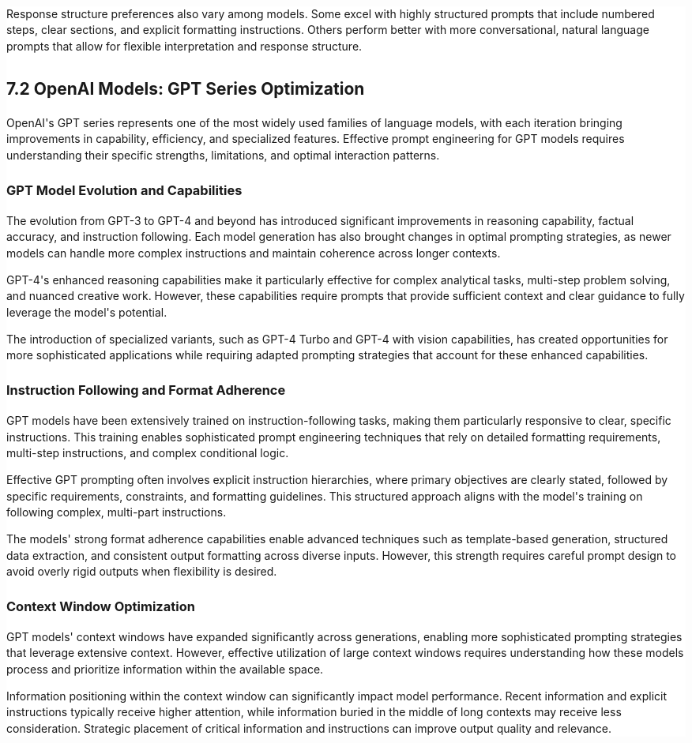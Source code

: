 Response structure preferences also vary among models. Some excel with highly structured prompts that include numbered steps, clear sections, and explicit formatting instructions. Others perform better with more conversational, natural language prompts that allow for flexible interpretation and response structure.

## 7.2 OpenAI Models: GPT Series Optimization

OpenAI's GPT series represents one of the most widely used families of language models, with each iteration bringing improvements in capability, efficiency, and specialized features. Effective prompt engineering for GPT models requires understanding their specific strengths, limitations, and optimal interaction patterns.

### GPT Model Evolution and Capabilities

The evolution from GPT-3 to GPT-4 and beyond has introduced significant improvements in reasoning capability, factual accuracy, and instruction following. Each model generation has also brought changes in optimal prompting strategies, as newer models can handle more complex instructions and maintain coherence across longer contexts.

GPT-4's enhanced reasoning capabilities make it particularly effective for complex analytical tasks, multi-step problem solving, and nuanced creative work. However, these capabilities require prompts that provide sufficient context and clear guidance to fully leverage the model's potential.

The introduction of specialized variants, such as GPT-4 Turbo and GPT-4 with vision capabilities, has created opportunities for more sophisticated applications while requiring adapted prompting strategies that account for these enhanced capabilities.

### Instruction Following and Format Adherence

GPT models have been extensively trained on instruction-following tasks, making them particularly responsive to clear, specific instructions. This training enables sophisticated prompt engineering techniques that rely on detailed formatting requirements, multi-step instructions, and complex conditional logic.

Effective GPT prompting often involves explicit instruction hierarchies, where primary objectives are clearly stated, followed by specific requirements, constraints, and formatting guidelines. This structured approach aligns with the model's training on following complex, multi-part instructions.

The models' strong format adherence capabilities enable advanced techniques such as template-based generation, structured data extraction, and consistent output formatting across diverse inputs. However, this strength requires careful prompt design to avoid overly rigid outputs when flexibility is desired.

### Context Window Optimization

GPT models' context windows have expanded significantly across generations, enabling more sophisticated prompting strategies that leverage extensive context. However, effective utilization of large context windows requires understanding how these models process and prioritize information within the available space.

Information positioning within the context window can significantly impact model performance. Recent information and explicit instructions typically receive higher attention, while information buried in the middle of long contexts may receive less consideration. Strategic placement of critical information and instructions can improve output quality and relevance.
